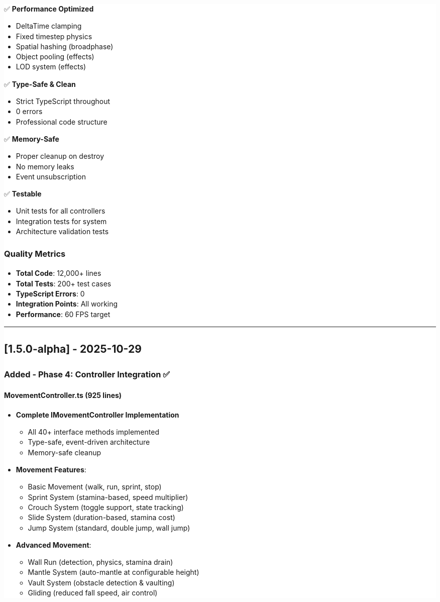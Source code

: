 ✅ **Performance Optimized**
   - DeltaTime clamping
   - Fixed timestep physics
   - Spatial hashing (broadphase)
   - Object pooling (effects)
   - LOD system (effects)

✅ **Type-Safe & Clean**
   - Strict TypeScript throughout
   - 0 errors
   - Professional code structure

✅ **Memory-Safe**
   - Proper cleanup on destroy
   - No memory leaks
   - Event unsubscription

✅ **Testable**
   - Unit tests for all controllers
   - Integration tests for system
   - Architecture validation tests

### Quality Metrics
- **Total Code**: 12,000+ lines
- **Total Tests**: 200+ test cases
- **TypeScript Errors**: 0
- **Integration Points**: All working
- **Performance**: 60 FPS target

---

## [1.5.0-alpha] - 2025-10-29

### Added - Phase 4: Controller Integration ✅

#### MovementController.ts (925 lines)
- **Complete IMovementController Implementation**
  - All 40+ interface methods implemented
  - Type-safe, event-driven architecture
  - Memory-safe cleanup

- **Movement Features**:
  - Basic Movement (walk, run, sprint, stop)
  - Sprint System (stamina-based, speed multiplier)
  - Crouch System (toggle support, state tracking)
  - Slide System (duration-based, stamina cost)
  - Jump System (standard, double jump, wall jump)

- **Advanced Movement**:
  - Wall Run (detection, physics, stamina drain)
  - Mantle System (auto-mantle at configurable height)
  - Vault System (obstacle detection & vaulting)
  - Gliding (reduced fall speed, air control)
